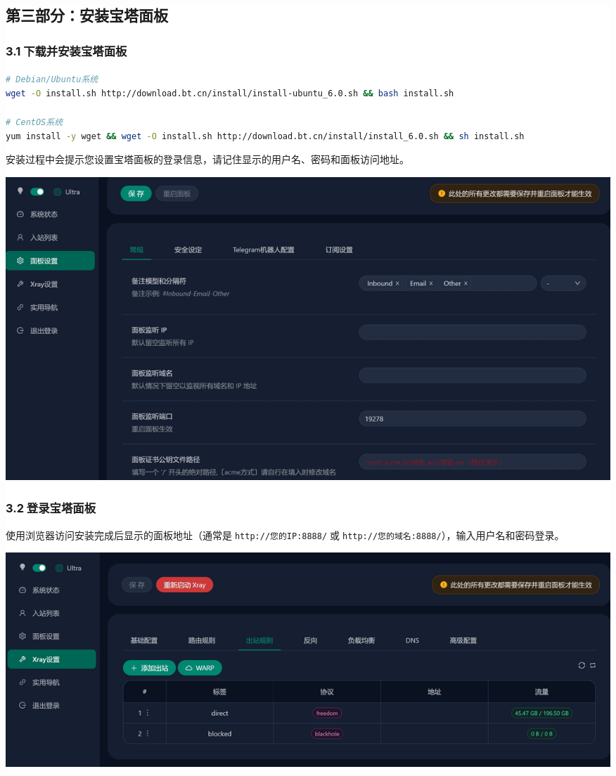 ## 第三部分：安装宝塔面板

### 3.1 下载并安装宝塔面板

```bash
# Debian/Ubuntu系统
wget -O install.sh http://download.bt.cn/install/install-ubuntu_6.0.sh && bash install.sh

# CentOS系统
yum install -y wget && wget -O install.sh http://download.bt.cn/install/install_6.0.sh && sh install.sh
```

安装过程中会提示您设置宝塔面板的登录信息，请记住显示的用户名、密码和面板访问地址。

![宝塔面板安装信息](./media/5.png)

### 3.2 登录宝塔面板

使用浏览器访问安装完成后显示的面板地址（通常是 `http://您的IP:8888/` 或 `http://您的域名:8888/`），输入用户名和密码登录。

![宝塔面板登录界面](./media/6.png)

